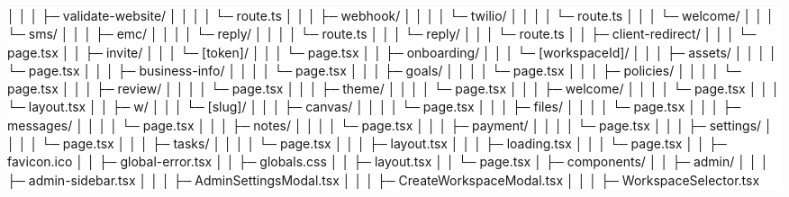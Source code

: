 │  │  │  ├─ validate-website/
│  │  │  │  └─ route.ts
│  │  │  ├─ webhook/
│  │  │  │  └─ twilio/
│  │  │  │     └─ route.ts
│  │  │  └─ welcome/
│  │  │     └─ sms/
│  │  │        ├─ emc/
│  │  │        │  └─ reply/
│  │  │        │     └─ route.ts
│  │  │        └─ reply/
│  │  │           └─ route.ts
│  │  ├─ client-redirect/
│  │  │  └─ page.tsx
│  │  ├─ invite/
│  │  │  └─ [token]/
│  │  │     └─ page.tsx
│  │  ├─ onboarding/
│  │  │  └─ [workspaceId]/
│  │  │     ├─ assets/
│  │  │     │  └─ page.tsx
│  │  │     ├─ business-info/
│  │  │     │  └─ page.tsx
│  │  │     ├─ goals/
│  │  │     │  └─ page.tsx
│  │  │     ├─ policies/
│  │  │     │  └─ page.tsx
│  │  │     ├─ review/
│  │  │     │  └─ page.tsx
│  │  │     ├─ theme/
│  │  │     │  └─ page.tsx
│  │  │     ├─ welcome/
│  │  │     │  └─ page.tsx
│  │  │     └─ layout.tsx
│  │  ├─ w/
│  │  │  └─ [slug]/
│  │  │     ├─ canvas/
│  │  │     │  └─ page.tsx
│  │  │     ├─ files/
│  │  │     │  └─ page.tsx
│  │  │     ├─ messages/
│  │  │     │  └─ page.tsx
│  │  │     ├─ notes/
│  │  │     │  └─ page.tsx
│  │  │     ├─ payment/
│  │  │     │  └─ page.tsx
│  │  │     ├─ settings/
│  │  │     │  └─ page.tsx
│  │  │     ├─ tasks/
│  │  │     │  └─ page.tsx
│  │  │     ├─ layout.tsx
│  │  │     ├─ loading.tsx
│  │  │     └─ page.tsx
│  │  ├─ favicon.ico
│  │  ├─ global-error.tsx
│  │  ├─ globals.css
│  │  ├─ layout.tsx
│  │  └─ page.tsx
│  ├─ components/
│  │  ├─ admin/
│  │  │  ├─ admin-sidebar.tsx
│  │  │  ├─ AdminSettingsModal.tsx
│  │  │  ├─ CreateWorkspaceModal.tsx
│  │  │  ├─ WorkspaceSelector.tsx